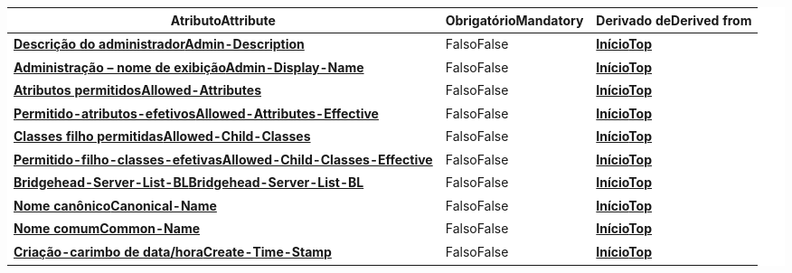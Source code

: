 | <span data-ttu-id="fd456-146">Atributo</span><span class="sxs-lookup"><span data-stu-id="fd456-146">Attribute</span></span>                                                                                            | <span data-ttu-id="fd456-147">Obrigatório</span><span class="sxs-lookup"><span data-stu-id="fd456-147">Mandatory</span></span> | <span data-ttu-id="fd456-148">Derivado de</span><span class="sxs-lookup"><span data-stu-id="fd456-148">Derived from</span></span>                       |
|------------------------------------------------------------------------------------------------------|-----------|------------------------------------|
| [<span data-ttu-id="fd456-149">**Descrição do administrador**</span><span class="sxs-lookup"><span data-stu-id="fd456-149">**Admin-Description**</span></span>](a-admindescription.md)                                                      | <span data-ttu-id="fd456-150">Falso</span><span class="sxs-lookup"><span data-stu-id="fd456-150">False</span></span>     | [<span data-ttu-id="fd456-151">**Início**</span><span class="sxs-lookup"><span data-stu-id="fd456-151">**Top**</span></span>](c-top.md)<br/>    |
| [<span data-ttu-id="fd456-152">**Administração – nome de exibição**</span><span class="sxs-lookup"><span data-stu-id="fd456-152">**Admin-Display-Name**</span></span>](a-admindisplayname.md)                                                     | <span data-ttu-id="fd456-153">Falso</span><span class="sxs-lookup"><span data-stu-id="fd456-153">False</span></span>     | [<span data-ttu-id="fd456-154">**Início**</span><span class="sxs-lookup"><span data-stu-id="fd456-154">**Top**</span></span>](c-top.md)<br/>    |
| [<span data-ttu-id="fd456-155">**Atributos permitidos**</span><span class="sxs-lookup"><span data-stu-id="fd456-155">**Allowed-Attributes**</span></span>](a-allowedattributes.md)                                                    | <span data-ttu-id="fd456-156">Falso</span><span class="sxs-lookup"><span data-stu-id="fd456-156">False</span></span>     | [<span data-ttu-id="fd456-157">**Início**</span><span class="sxs-lookup"><span data-stu-id="fd456-157">**Top**</span></span>](c-top.md)<br/>    |
| [<span data-ttu-id="fd456-158">**Permitido-atributos-efetivos**</span><span class="sxs-lookup"><span data-stu-id="fd456-158">**Allowed-Attributes-Effective**</span></span>](a-allowedattributeseffective.md)                                 | <span data-ttu-id="fd456-159">Falso</span><span class="sxs-lookup"><span data-stu-id="fd456-159">False</span></span>     | [<span data-ttu-id="fd456-160">**Início**</span><span class="sxs-lookup"><span data-stu-id="fd456-160">**Top**</span></span>](c-top.md)<br/>    |
| [<span data-ttu-id="fd456-161">**Classes filho permitidas**</span><span class="sxs-lookup"><span data-stu-id="fd456-161">**Allowed-Child-Classes**</span></span>](a-allowedchildclasses.md)                                               | <span data-ttu-id="fd456-162">Falso</span><span class="sxs-lookup"><span data-stu-id="fd456-162">False</span></span>     | [<span data-ttu-id="fd456-163">**Início**</span><span class="sxs-lookup"><span data-stu-id="fd456-163">**Top**</span></span>](c-top.md)<br/>    |
| [<span data-ttu-id="fd456-164">**Permitido-filho-classes-efetivas**</span><span class="sxs-lookup"><span data-stu-id="fd456-164">**Allowed-Child-Classes-Effective**</span></span>](a-allowedchildclasseseffective.md)                            | <span data-ttu-id="fd456-165">Falso</span><span class="sxs-lookup"><span data-stu-id="fd456-165">False</span></span>     | [<span data-ttu-id="fd456-166">**Início**</span><span class="sxs-lookup"><span data-stu-id="fd456-166">**Top**</span></span>](c-top.md)<br/>    |
| [<span data-ttu-id="fd456-167">**Bridgehead-Server-List-BL**</span><span class="sxs-lookup"><span data-stu-id="fd456-167">**Bridgehead-Server-List-BL**</span></span>](a-bridgeheadserverlistbl.md)                                        | <span data-ttu-id="fd456-168">Falso</span><span class="sxs-lookup"><span data-stu-id="fd456-168">False</span></span>     | [<span data-ttu-id="fd456-169">**Início**</span><span class="sxs-lookup"><span data-stu-id="fd456-169">**Top**</span></span>](c-top.md)<br/>    |
| [<span data-ttu-id="fd456-170">**Nome canônico**</span><span class="sxs-lookup"><span data-stu-id="fd456-170">**Canonical-Name**</span></span>](a-canonicalname.md)                                                            | <span data-ttu-id="fd456-171">Falso</span><span class="sxs-lookup"><span data-stu-id="fd456-171">False</span></span>     | [<span data-ttu-id="fd456-172">**Início**</span><span class="sxs-lookup"><span data-stu-id="fd456-172">**Top**</span></span>](c-top.md)<br/>    |
| [<span data-ttu-id="fd456-173">**Nome comum**</span><span class="sxs-lookup"><span data-stu-id="fd456-173">**Common-Name**</span></span>](a-cn.md)                                                                          | <span data-ttu-id="fd456-174">Falso</span><span class="sxs-lookup"><span data-stu-id="fd456-174">False</span></span>     | [<span data-ttu-id="fd456-175">**Início**</span><span class="sxs-lookup"><span data-stu-id="fd456-175">**Top**</span></span>](c-top.md)<br/>    |
| [<span data-ttu-id="fd456-176">**Criação-carimbo de data/hora**</span><span class="sxs-lookup"><span data-stu-id="fd456-176">**Create-Time-Stamp**</span></span>](a-createtimestamp.md)                                                       | <span data-ttu-id="fd456-177">Falso</span><span class="sxs-lookup"><span data-stu-id="fd456-177">False</span></span>     | [<span data-ttu-id="fd456-178">**Início**</span><span class="sxs-lookup"><span data-stu-id="fd456-178">**Top**</span></span>](c-top.md)<br/>    |